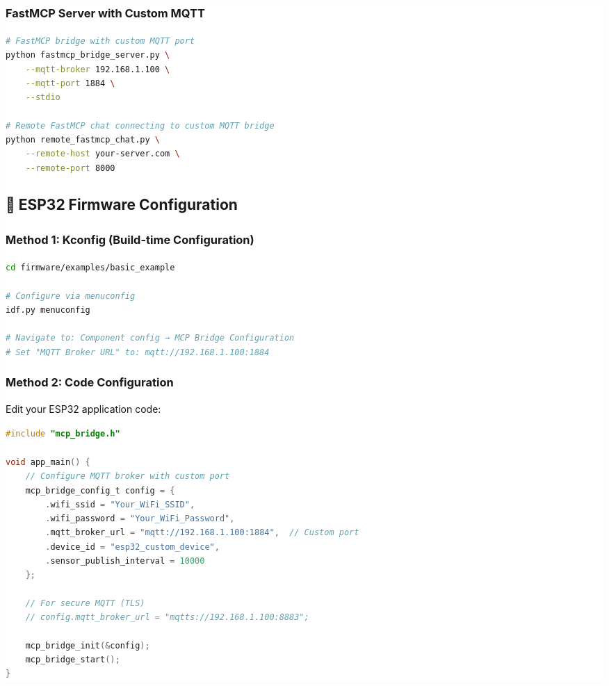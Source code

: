 ### FastMCP Server with Custom MQTT

```bash
# FastMCP bridge with custom MQTT port
python fastmcp_bridge_server.py \
    --mqtt-broker 192.168.1.100 \
    --mqtt-port 1884 \
    --stdio

# Remote FastMCP chat connecting to custom MQTT bridge
python remote_fastmcp_chat.py \
    --remote-host your-server.com \
    --remote-port 8000
```

## 🔧 ESP32 Firmware Configuration

### Method 1: Kconfig (Build-time Configuration)

```bash
cd firmware/examples/basic_example

# Configure via menuconfig
idf.py menuconfig

# Navigate to: Component config → MCP Bridge Configuration
# Set "MQTT Broker URL" to: mqtt://192.168.1.100:1884
```

### Method 2: Code Configuration

Edit your ESP32 application code:

```c
#include "mcp_bridge.h"

void app_main() {
    // Configure MQTT broker with custom port
    mcp_bridge_config_t config = {
        .wifi_ssid = "Your_WiFi_SSID",
        .wifi_password = "Your_WiFi_Password",
        .mqtt_broker_url = "mqtt://192.168.1.100:1884",  // Custom port
        .device_id = "esp32_custom_device",
        .sensor_publish_interval = 10000
    };
    
    // For secure MQTT (TLS)
    // config.mqtt_broker_url = "mqtts://192.168.1.100:8883";
    
    mcp_bridge_init(&config);
    mcp_bridge_start();
}
```
